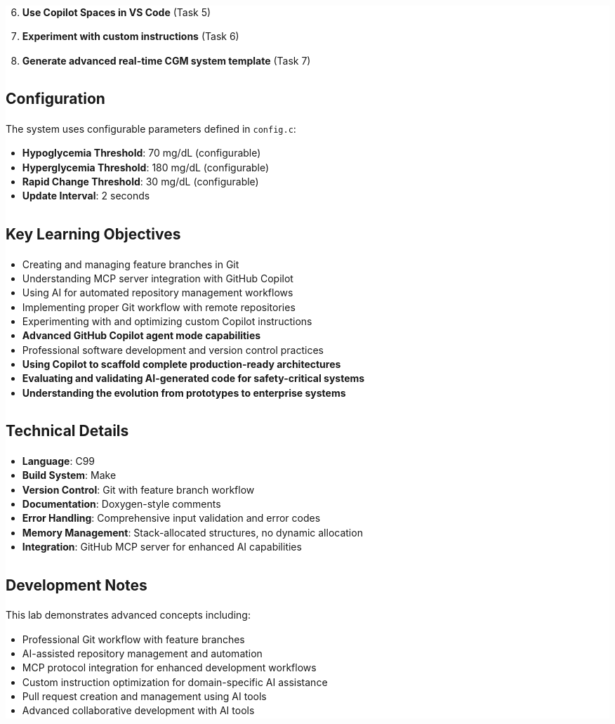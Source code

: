 6. **Use Copilot Spaces in VS Code** (Task 5)

7. **Experiment with custom instructions** (Task 6)

8. **Generate advanced real-time CGM system template** (Task 7)

## Configuration
The system uses configurable parameters defined in `config.c`:
- **Hypoglycemia Threshold**: 70 mg/dL (configurable)
- **Hyperglycemia Threshold**: 180 mg/dL (configurable)
- **Rapid Change Threshold**: 30 mg/dL (configurable)
- **Update Interval**: 2 seconds

## Key Learning Objectives
- Creating and managing feature branches in Git
- Understanding MCP server integration with GitHub Copilot
- Using AI for automated repository management workflows
- Implementing proper Git workflow with remote repositories
- Experimenting with and optimizing custom Copilot instructions
- **Advanced GitHub Copilot agent mode capabilities**
- Professional software development and version control practices
- **Using Copilot to scaffold complete production-ready architectures**
- **Evaluating and validating AI-generated code for safety-critical systems**
- **Understanding the evolution from prototypes to enterprise systems**

## Technical Details
- **Language**: C99
- **Build System**: Make
- **Version Control**: Git with feature branch workflow
- **Documentation**: Doxygen-style comments
- **Error Handling**: Comprehensive input validation and error codes
- **Memory Management**: Stack-allocated structures, no dynamic allocation
- **Integration**: GitHub MCP server for enhanced AI capabilities

## Development Notes
This lab demonstrates advanced concepts including:
- Professional Git workflow with feature branches
- AI-assisted repository management and automation
- MCP protocol integration for enhanced development workflows
- Custom instruction optimization for domain-specific AI assistance
- Pull request creation and management using AI tools
- Advanced collaborative development with AI tools